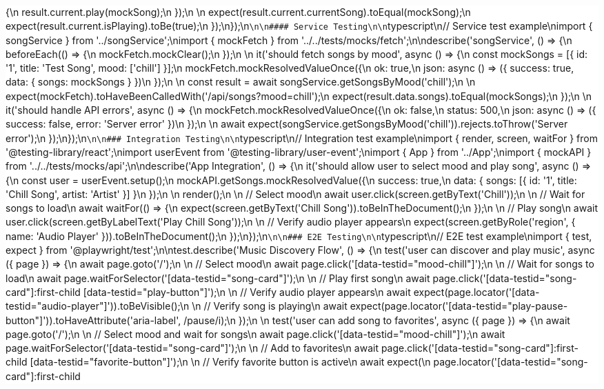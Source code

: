 {\n      result.current.play(mockSong);\n    });\n    \n    expect(result.current.currentSong).toEqual(mockSong);\n    expect(result.current.isPlaying).toBe(true);\n  });\n});\n```\n\n#### Service Testing\n\n```typescript\n// Service test example\nimport { songService } from '../songService';\nimport { mockFetch } from '../../tests/mocks/fetch';\n\ndescribe('songService', () => {\n  beforeEach(() => {\n    mockFetch.mockClear();\n  });\n  \n  it('should fetch songs by mood', async () => {\n    const mockSongs = [{ id: '1', title: 'Test Song', mood: ['chill'] }];\n    mockFetch.mockResolvedValueOnce({\n      ok: true,\n      json: async () => ({ success: true, data: { songs: mockSongs } })\n    });\n    \n    const result = await songService.getSongsByMood('chill');\n    \n    expect(mockFetch).toHaveBeenCalledWith('/api/songs?mood=chill');\n    expect(result.data.songs).toEqual(mockSongs);\n  });\n  \n  it('should handle API errors', async () => {\n    mockFetch.mockResolvedValueOnce({\n      ok: false,\n      status: 500,\n      json: async () => ({ success: false, error: 'Server error' })\n    });\n    \n    await expect(songService.getSongsByMood('chill')).rejects.toThrow('Server error');\n  });\n});\n```\n\n### Integration Testing\n\n```typescript\n// Integration test example\nimport { render, screen, waitFor } from '@testing-library/react';\nimport userEvent from '@testing-library/user-event';\nimport { App } from '../App';\nimport { mockAPI } from '../../tests/mocks/api';\n\ndescribe('App Integration', () => {\n  it('should allow user to select mood and play song', async () => {\n    const user = userEvent.setup();\n    mockAPI.getSongs.mockResolvedValue({\n      success: true,\n      data: { songs: [{ id: '1', title: 'Chill Song', artist: 'Artist' }] }\n    });\n    \n    render(<App />);\n    \n    // Select mood\n    await user.click(screen.getByText('Chill'));\n    \n    // Wait for songs to load\n    await waitFor(() => {\n      expect(screen.getByText('Chill Song')).toBeInTheDocument();\n    });\n    \n    // Play song\n    await user.click(screen.getByLabelText('Play Chill Song'));\n    \n    // Verify audio player appears\n    expect(screen.getByRole('region', { name: 'Audio Player' })).toBeInTheDocument();\n  });\n});\n```\n\n### E2E Testing\n\n```typescript\n// E2E test example\nimport { test, expect } from '@playwright/test';\n\ntest.describe('Music Discovery Flow', () => {\n  test('user can discover and play music', async ({ page }) => {\n    await page.goto('/');\n    \n    // Select mood\n    await page.click('[data-testid=\"mood-chill\"]');\n    \n    // Wait for songs to load\n    await page.waitForSelector('[data-testid=\"song-card\"]');\n    \n    // Play first song\n    await page.click('[data-testid=\"song-card\"]:first-child [data-testid=\"play-button\"]');\n    \n    // Verify audio player appears\n    await expect(page.locator('[data-testid=\"audio-player\"]')).toBeVisible();\n    \n    // Verify song is playing\n    await expect(page.locator('[data-testid=\"play-pause-button\"]')).toHaveAttribute('aria-label', /pause/i);\n  });\n  \n  test('user can add song to favorites', async ({ page }) => {\n    await page.goto('/');\n    \n    // Select mood and wait for songs\n    await page.click('[data-testid=\"mood-chill\"]');\n    await page.waitForSelector('[data-testid=\"song-card\"]');\n    \n    // Add to favorites\n    await page.click('[data-testid=\"song-card\"]:first-child [data-testid=\"favorite-button\"]');\n    \n    // Verify favorite button is active\n    await expect(\n      page.locator('[data-testid=\"song-card\"]:first-child